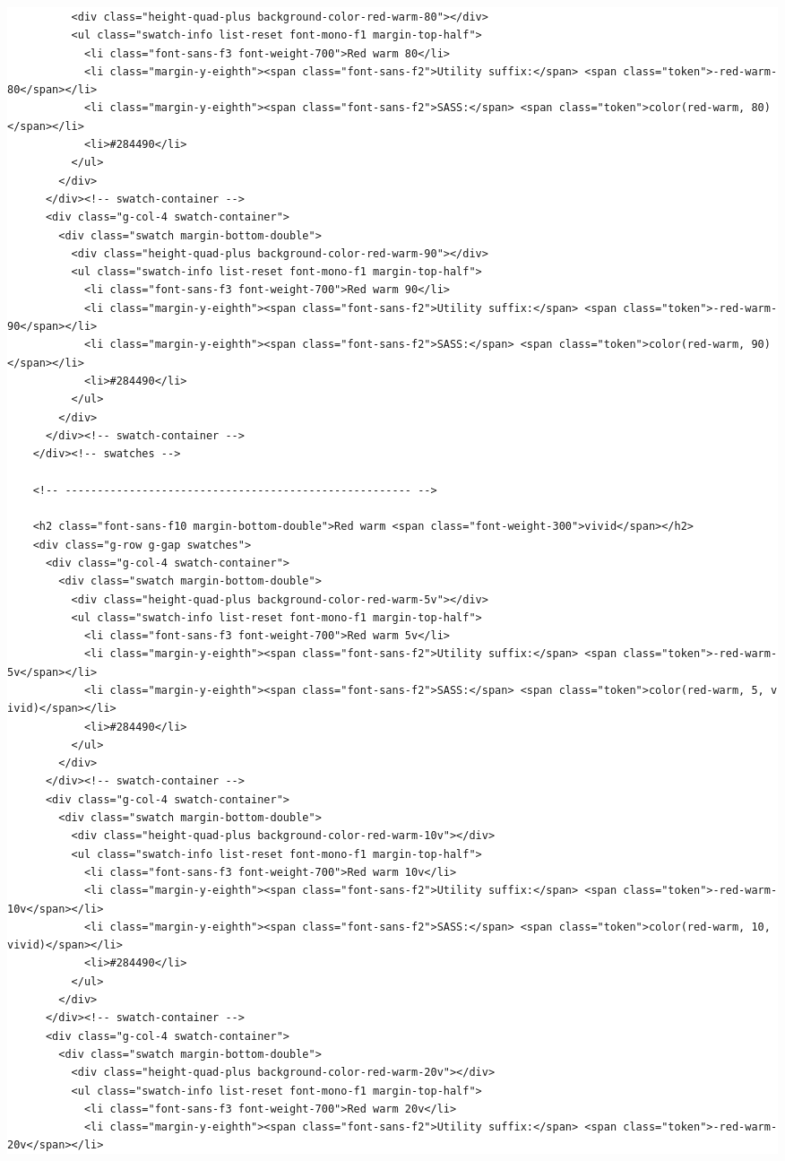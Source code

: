               <div class="height-quad-plus background-color-red-warm-80"></div>
              <ul class="swatch-info list-reset font-mono-f1 margin-top-half">
                <li class="font-sans-f3 font-weight-700">Red warm 80</li>
                <li class="margin-y-eighth"><span class="font-sans-f2">Utility suffix:</span> <span class="token">-red-warm-80</span></li>
                <li class="margin-y-eighth"><span class="font-sans-f2">SASS:</span> <span class="token">color(red-warm, 80)</span></li>
                <li>#284490</li>
              </ul>
            </div>
          </div><!-- swatch-container -->
          <div class="g-col-4 swatch-container">
            <div class="swatch margin-bottom-double">
              <div class="height-quad-plus background-color-red-warm-90"></div>
              <ul class="swatch-info list-reset font-mono-f1 margin-top-half">
                <li class="font-sans-f3 font-weight-700">Red warm 90</li>
                <li class="margin-y-eighth"><span class="font-sans-f2">Utility suffix:</span> <span class="token">-red-warm-90</span></li>
                <li class="margin-y-eighth"><span class="font-sans-f2">SASS:</span> <span class="token">color(red-warm, 90)</span></li>
                <li>#284490</li>
              </ul>
            </div>
          </div><!-- swatch-container -->
        </div><!-- swatches -->

        <!-- ------------------------------------------------------ -->

        <h2 class="font-sans-f10 margin-bottom-double">Red warm <span class="font-weight-300">vivid</span></h2>
        <div class="g-row g-gap swatches">
          <div class="g-col-4 swatch-container">
            <div class="swatch margin-bottom-double">
              <div class="height-quad-plus background-color-red-warm-5v"></div>
              <ul class="swatch-info list-reset font-mono-f1 margin-top-half">
                <li class="font-sans-f3 font-weight-700">Red warm 5v</li>
                <li class="margin-y-eighth"><span class="font-sans-f2">Utility suffix:</span> <span class="token">-red-warm-5v</span></li>
                <li class="margin-y-eighth"><span class="font-sans-f2">SASS:</span> <span class="token">color(red-warm, 5, vivid)</span></li>
                <li>#284490</li>
              </ul>
            </div>
          </div><!-- swatch-container -->
          <div class="g-col-4 swatch-container">
            <div class="swatch margin-bottom-double">
              <div class="height-quad-plus background-color-red-warm-10v"></div>
              <ul class="swatch-info list-reset font-mono-f1 margin-top-half">
                <li class="font-sans-f3 font-weight-700">Red warm 10v</li>
                <li class="margin-y-eighth"><span class="font-sans-f2">Utility suffix:</span> <span class="token">-red-warm-10v</span></li>
                <li class="margin-y-eighth"><span class="font-sans-f2">SASS:</span> <span class="token">color(red-warm, 10, vivid)</span></li>
                <li>#284490</li>
              </ul>
            </div>
          </div><!-- swatch-container -->
          <div class="g-col-4 swatch-container">
            <div class="swatch margin-bottom-double">
              <div class="height-quad-plus background-color-red-warm-20v"></div>
              <ul class="swatch-info list-reset font-mono-f1 margin-top-half">
                <li class="font-sans-f3 font-weight-700">Red warm 20v</li>
                <li class="margin-y-eighth"><span class="font-sans-f2">Utility suffix:</span> <span class="token">-red-warm-20v</span></li>